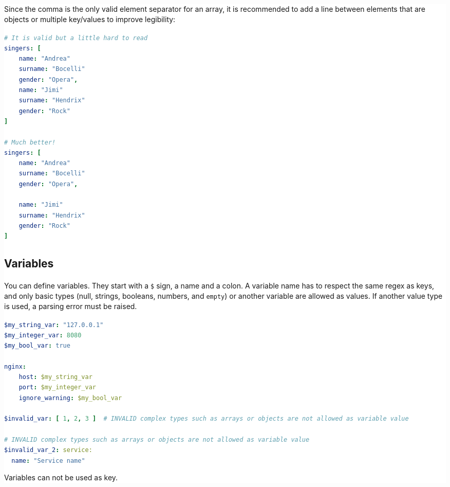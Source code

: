 Since the comma is the only valid element separator for an array, it is recommended to add a line between elements that are objects or multiple key/values to improve legibility:

```yaml
# It is valid but a little hard to read
singers: [
    name: "Andrea"
    surname: "Bocelli"
    gender: "Opera",
    name: "Jimi"
    surname: "Hendrix"
    gender: "Rock"
]

# Much better!
singers: [
    name: "Andrea"
    surname: "Bocelli"
    gender: "Opera",

    name: "Jimi"
    surname: "Hendrix"
    gender: "Rock"
]
```


## Variables

You can define variables. They start with a `$` sign, a name and a colon. A variable name has to respect the same regex as keys, and only basic types (null, strings, booleans, numbers, and `empty`) or another variable are allowed as values. If another value type is used, a parsing error must be raised.

```yaml
$my_string_var: "127.0.0.1"
$my_integer_var: 8080
$my_bool_var: true

nginx:
    host: $my_string_var
    port: $my_integer_var
    ignore_warning: $my_bool_var

$invalid_var: [ 1, 2, 3 ]  # INVALID complex types such as arrays or objects are not allowed as variable value

# INVALID complex types such as arrays or objects are not allowed as variable value
$invalid_var_2: service:
  name: "Service name"
```

Variables can not be used as key.
